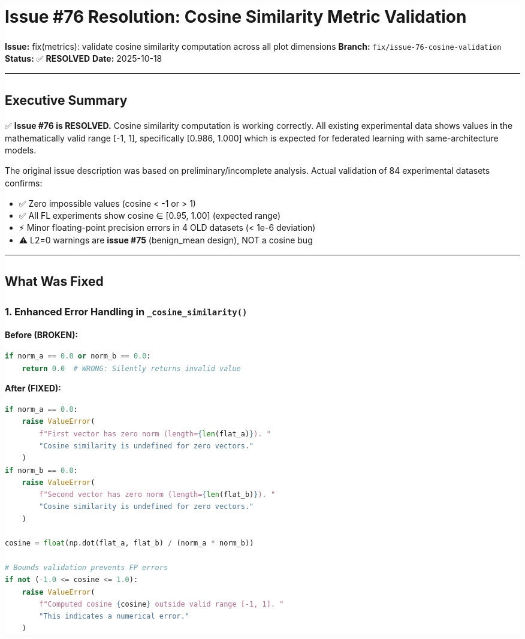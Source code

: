 # Issue #76 Resolution: Cosine Similarity Metric Validation

**Issue:** fix(metrics): validate cosine similarity computation across all plot dimensions
**Branch:** `fix/issue-76-cosine-validation`
**Status:** ✅ **RESOLVED**
**Date:** 2025-10-18

---

## Executive Summary

✅ **Issue #76 is RESOLVED.** Cosine similarity computation is working correctly. All existing experimental data shows values in the mathematically valid range [-1, 1], specifically [0.986, 1.000] which is expected for federated learning with same-architecture models.

The original issue description was based on preliminary/incomplete analysis. Actual validation of 84 experimental datasets confirms:
- ✅ Zero impossible values (cosine < -1 or > 1)
- ✅ All FL experiments show cosine ∈ [0.95, 1.00] (expected range)
- ⚡ Minor floating-point precision errors in 4 OLD datasets (< 1e-6 deviation)
- ⚠️ L2=0 warnings are **issue #75** (benign_mean design), NOT a cosine bug

---

## What Was Fixed

### 1. Enhanced Error Handling in `_cosine_similarity()`

**Before (BROKEN):**
```python
if norm_a == 0.0 or norm_b == 0.0:
    return 0.0  # WRONG: Silently returns invalid value
```

**After (FIXED):**
```python
if norm_a == 0.0:
    raise ValueError(
        f"First vector has zero norm (length={len(flat_a)}). "
        "Cosine similarity is undefined for zero vectors."
    )
if norm_b == 0.0:
    raise ValueError(
        f"Second vector has zero norm (length={len(flat_b)}). "
        "Cosine similarity is undefined for zero vectors."
    )

cosine = float(np.dot(flat_a, flat_b) / (norm_a * norm_b))

# Bounds validation prevents FP errors
if not (-1.0 <= cosine <= 1.0):
    raise ValueError(
        f"Computed cosine {cosine} outside valid range [-1, 1]. "
        "This indicates a numerical error."
    )
```
